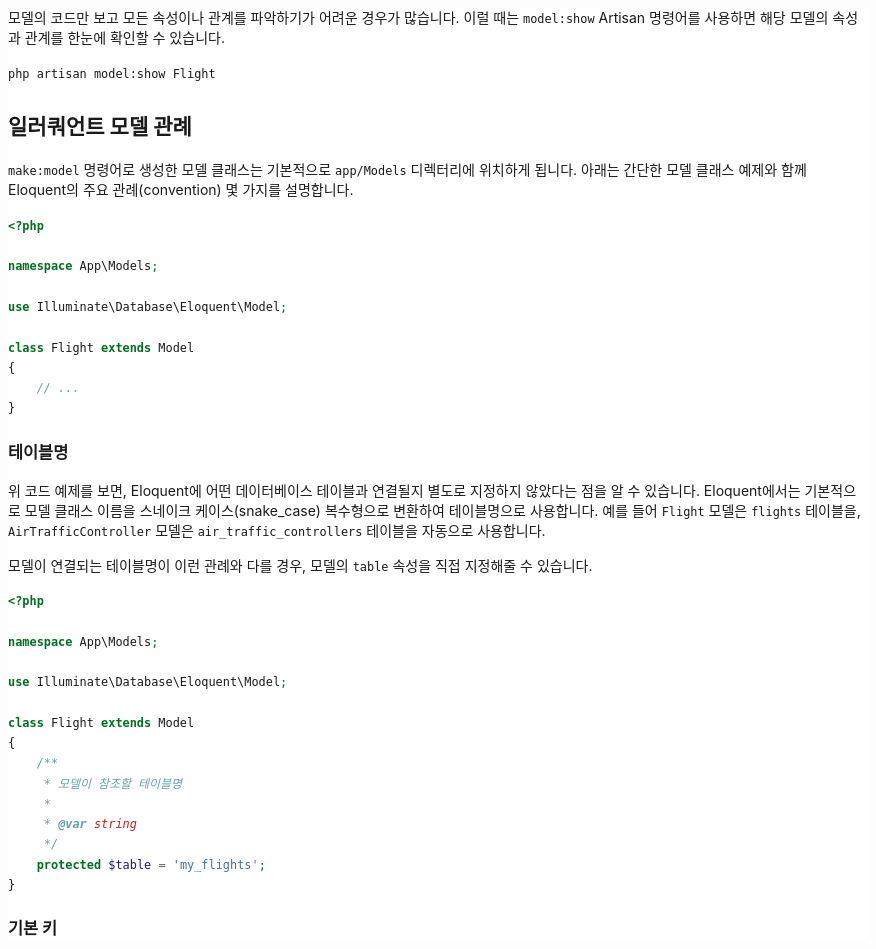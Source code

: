 모델의 코드만 보고 모든 속성이나 관계를 파악하기가 어려운 경우가 많습니다. 이럴 때는 `model:show` Artisan 명령어를 사용하면 해당 모델의 속성과 관계를 한눈에 확인할 수 있습니다.

```shell
php artisan model:show Flight
```

<a name="eloquent-model-conventions"></a>
## 일러쿼언트 모델 관례

`make:model` 명령어로 생성한 모델 클래스는 기본적으로 `app/Models` 디렉터리에 위치하게 됩니다. 아래는 간단한 모델 클래스 예제와 함께 Eloquent의 주요 관례(convention) 몇 가지를 설명합니다.

```php
<?php

namespace App\Models;

use Illuminate\Database\Eloquent\Model;

class Flight extends Model
{
    // ...
}
```

<a name="table-names"></a>
### 테이블명

위 코드 예제를 보면, Eloquent에 어떤 데이터베이스 테이블과 연결될지 별도로 지정하지 않았다는 점을 알 수 있습니다. Eloquent에서는 기본적으로 모델 클래스 이름을 스네이크 케이스(snake_case) 복수형으로 변환하여 테이블명으로 사용합니다. 예를 들어 `Flight` 모델은 `flights` 테이블을, `AirTrafficController` 모델은 `air_traffic_controllers` 테이블을 자동으로 사용합니다.

모델이 연결되는 테이블명이 이런 관례와 다를 경우, 모델의 `table` 속성을 직접 지정해줄 수 있습니다.

```php
<?php

namespace App\Models;

use Illuminate\Database\Eloquent\Model;

class Flight extends Model
{
    /**
     * 모델이 참조할 테이블명
     *
     * @var string
     */
    protected $table = 'my_flights';
}
```

<a name="primary-keys"></a>
### 기본 키
